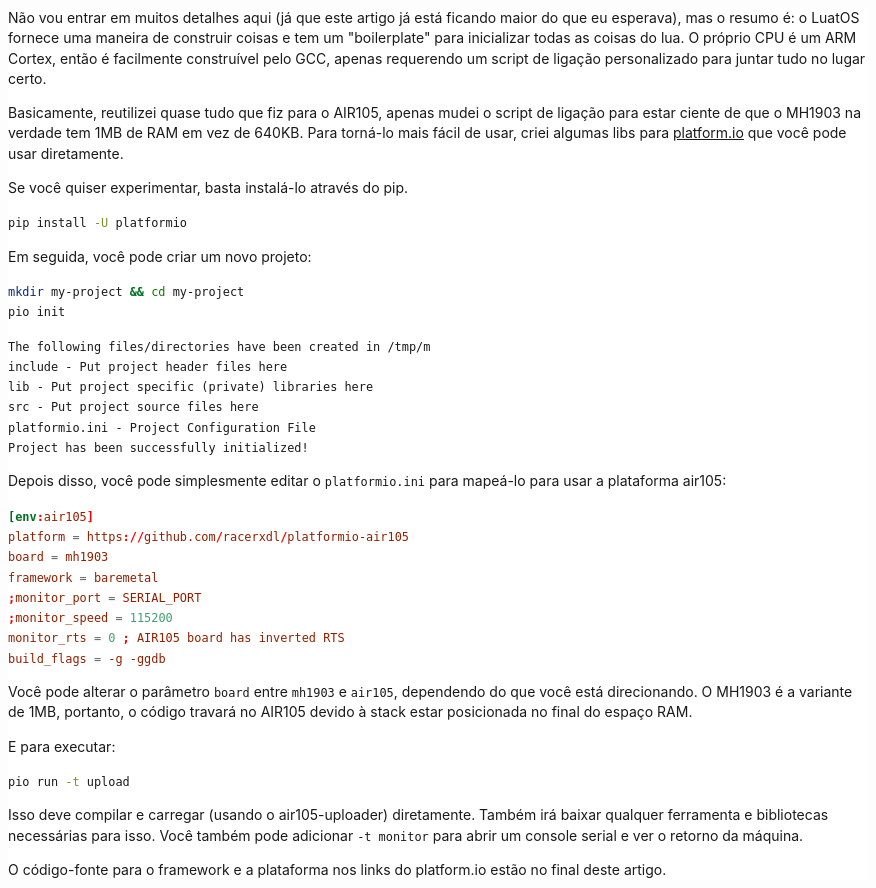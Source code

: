 Não vou entrar em muitos detalhes aqui (já que este artigo já está ficando maior do que eu esperava), mas o resumo é: o LuatOS fornece uma maneira de construir coisas e tem um "boilerplate" para inicializar todas as coisas do lua. O próprio CPU é um ARM Cortex, então é facilmente construível pelo GCC, apenas requerendo um script de ligação personalizado para juntar tudo no lugar certo.

Basicamente, reutilizei quase tudo que fiz para o AIR105, apenas mudei o script de ligação para estar ciente de que o MH1903 na verdade tem 1MB de RAM em vez de 640KB. Para torná-lo mais fácil de usar, criei algumas libs para [platform.io](https://platformio.org/) que você pode usar diretamente.

Se você quiser experimentar, basta instalá-lo através do pip.

```bash
pip install -U platformio
```

Em seguida, você pode criar um novo projeto:

```bash
mkdir my-project && cd my-project
pio init
```
```
The following files/directories have been created in /tmp/m
include - Put project header files here
lib - Put project specific (private) libraries here
src - Put project source files here
platformio.ini - Project Configuration File
Project has been successfully initialized!
```

Depois disso, você pode simplesmente editar o `platformio.ini` para mapeá-lo para usar a plataforma air105:

```toml
[env:air105]
platform = https://github.com/racerxdl/platformio-air105
board = mh1903
framework = baremetal
;monitor_port = SERIAL_PORT
;monitor_speed = 115200
monitor_rts = 0 ; AIR105 board has inverted RTS
build_flags = -g -ggdb
```

Você pode alterar o parâmetro `board` entre `mh1903` e `air105`, dependendo do que você está direcionando. O MH1903 é a variante de 1MB, portanto, o código travará no AIR105 devido à stack estar posicionada no final do espaço RAM.

E para executar:
```bash
pio run -t upload
```

Isso deve compilar e carregar (usando o air105-uploader) diretamente. Também irá baixar qualquer ferramenta e bibliotecas necessárias para isso. Você também pode adicionar `-t monitor` para abrir um console serial e ver o retorno da máquina.

O código-fonte para o framework e a plataforma nos links do platform.io estão no final deste artigo.
